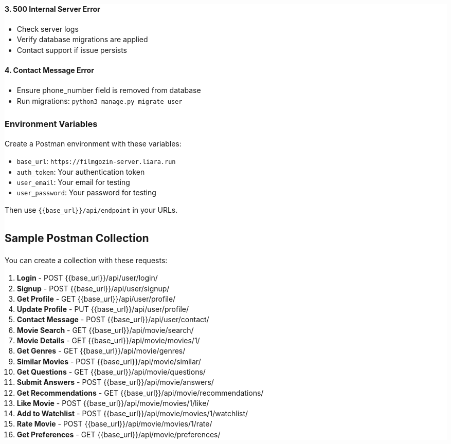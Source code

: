 #### 3. 500 Internal Server Error
- Check server logs
- Verify database migrations are applied
- Contact support if issue persists

#### 4. Contact Message Error
- Ensure phone_number field is removed from database
- Run migrations: `python3 manage.py migrate user`

### Environment Variables
Create a Postman environment with these variables:
- `base_url`: `https://filmgozin-server.liara.run`
- `auth_token`: Your authentication token
- `user_email`: Your email for testing
- `user_password`: Your password for testing

Then use `{{base_url}}/api/endpoint` in your URLs.

## Sample Postman Collection

You can create a collection with these requests:

1. **Login** - POST {{base_url}}/api/user/login/
2. **Signup** - POST {{base_url}}/api/user/signup/
3. **Get Profile** - GET {{base_url}}/api/user/profile/
4. **Update Profile** - PUT {{base_url}}/api/user/profile/
5. **Contact Message** - POST {{base_url}}/api/user/contact/
6. **Movie Search** - GET {{base_url}}/api/movie/search/
7. **Movie Details** - GET {{base_url}}/api/movie/movies/1/
8. **Get Genres** - GET {{base_url}}/api/movie/genres/
9. **Similar Movies** - POST {{base_url}}/api/movie/similar/
10. **Get Questions** - GET {{base_url}}/api/movie/questions/
11. **Submit Answers** - POST {{base_url}}/api/movie/answers/
12. **Get Recommendations** - GET {{base_url}}/api/movie/recommendations/
13. **Like Movie** - POST {{base_url}}/api/movie/movies/1/like/
14. **Add to Watchlist** - POST {{base_url}}/api/movie/movies/1/watchlist/
15. **Rate Movie** - POST {{base_url}}/api/movie/movies/1/rate/
16. **Get Preferences** - GET {{base_url}}/api/movie/preferences/ 